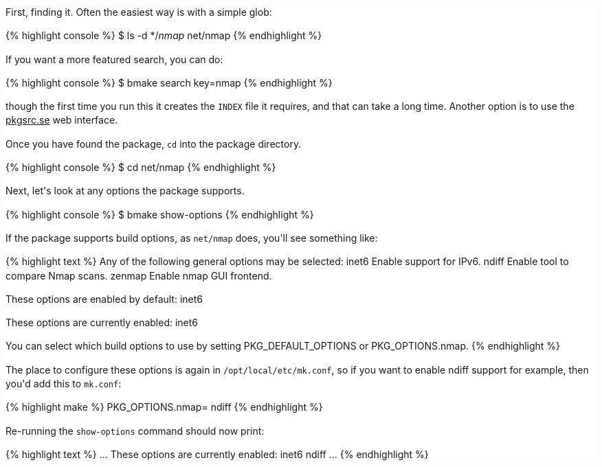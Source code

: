 First, finding it.  Often the easiest way is with a simple glob:

{% highlight console %}
$ ls -d */*nmap*
net/nmap
{% endhighlight %}

If you want a more featured search, you can do:

{% highlight console %}
$ bmake search key=nmap
{% endhighlight %}

though the first time you run this it creates the `INDEX` file it requires, and
that can take a long time.  Another option is to use the
[pkgsrc.se](http://pkgsrc.se/) web interface.

Once you have found the package, `cd` into the package directory.

{% highlight console %}
$ cd net/nmap
{% endhighlight %}

Next, let's look at any options the package supports.

{% highlight console %}
$ bmake show-options
{% endhighlight %}

If the package supports build options, as `net/nmap` does, you'll see
something like:

{% highlight text %}
Any of the following general options may be selected:
	inet6	 Enable support for IPv6.
	ndiff	 Enable tool to compare Nmap scans.
	zenmap	 Enable nmap GUI frontend.

These options are enabled by default:
	inet6

These options are currently enabled:
	inet6

You can select which build options to use by setting PKG_DEFAULT_OPTIONS
or PKG_OPTIONS.nmap.
{% endhighlight %}

The place to configure these options is again in `/opt/local/etc/mk.conf`, so
if you want to enable ndiff support for example, then you'd add this to
`mk.conf`:

{% highlight make %}
PKG_OPTIONS.nmap=	ndiff
{% endhighlight %}

Re-running the `show-options` command should now print:

{% highlight text %}
...
These options are currently enabled:
        inet6 ndiff
...
{% endhighlight %}
